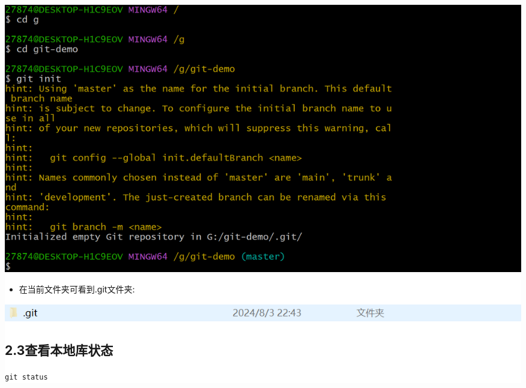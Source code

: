 

![image-20240803224457196](typora图片/git/image-20240803224457196.png)

* 在当前文件夹可看到.git文件夹:

![image-20240803224559533](typora图片/git/image-20240803224559533.png)



## 2.3查看本地库状态

```shell
git status
```


